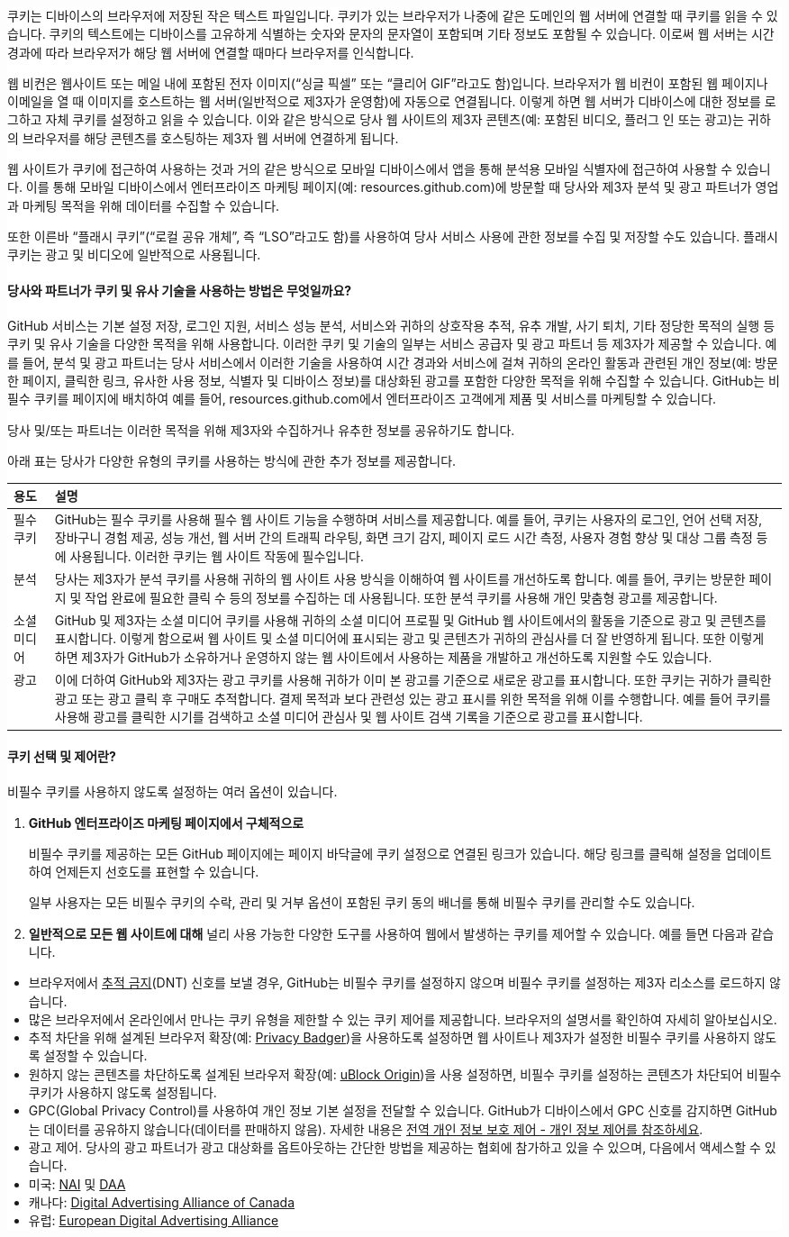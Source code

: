 쿠키는 디바이스의 브라우저에 저장된 작은 텍스트 파일입니다. 쿠키가 있는 브라우저가 나중에 같은 도메인의 웹 서버에 연결할 때 쿠키를 읽을 수 있습니다. 쿠키의 텍스트에는 디바이스를 고유하게 식별하는 숫자와 문자의 문자열이 포함되며 기타 정보도 포함될 수 있습니다. 이로써 웹 서버는 시간 경과에 따라 브라우저가 해당 웹 서버에 연결할 때마다 브라우저를 인식합니다.

웹 비컨은 웹사이트 또는 메일 내에 포함된 전자 이미지(“싱글 픽셀” 또는 “클리어 GIF”라고도 함)입니다. 브라우저가 웹 비컨이 포함된 웹 페이지나 이메일을 열 때 이미지를 호스트하는 웹 서버(일반적으로 제3자가 운영함)에 자동으로 연결됩니다. 이렇게 하면 웹 서버가 디바이스에 대한 정보를 로그하고 자체 쿠키를 설정하고 읽을 수 있습니다. 이와 같은 방식으로 당사 웹 사이트의 제3자 콘텐츠(예: 포함된 비디오, 플러그 인 또는 광고)는 귀하의 브라우저를 해당 콘텐츠를 호스팅하는 제3자 웹 서버에 연결하게 됩니다.

웹 사이트가 쿠키에 접근하여 사용하는 것과 거의 같은 방식으로 모바일 디바이스에서 앱을 통해 분석용 모바일 식별자에 접근하여 사용할 수 있습니다. 이를 통해 모바일 디바이스에서 엔터프라이즈 마케팅 페이지(예: resources.github.com)에 방문할 때 당사와 제3자 분석 및 광고 파트너가 영업과 마케팅 목적을 위해 데이터를 수집할 수 있습니다.

또한 이른바 “플래시 쿠키”(“로컬 공유 개체”, 즉 “LSO”라고도 함)를 사용하여 당사 서비스 사용에 관한 정보를 수집 및 저장할 수도 있습니다. 플래시 쿠키는 광고 및 비디오에 일반적으로 사용됩니다.

#### [](#how-do-we-and-our-partners-use-cookies-and-similar-technologies)당사와 파트너가 쿠키 및 유사 기술을 사용하는 방법은 무엇일까요? ####

GitHub 서비스는 기본 설정 저장, 로그인 지원, 서비스 성능 분석, 서비스와 귀하의 상호작용 추적, 유추 개발, 사기 퇴치, 기타 정당한 목적의 실행 등 쿠키 및 유사 기술을 다양한 목적을 위해 사용합니다. 이러한 쿠키 및 기술의 일부는 서비스 공급자 및 광고 파트너 등 제3자가 제공할 수 있습니다. 예를 들어, 분석 및 광고 파트너는 당사 서비스에서 이러한 기술을 사용하여 시간 경과와 서비스에 걸쳐 귀하의 온라인 활동과 관련된 개인 정보(예: 방문한 페이지, 클릭한 링크, 유사한 사용 정보, 식별자 및 디바이스 정보)를 대상화된 광고를 포함한 다양한 목적을 위해 수집할 수 있습니다. GitHub는 비필수 쿠키를 페이지에 배치하여 예를 들어, resources.github.com에서 엔터프라이즈 고객에게 제품 및 서비스를 마케팅할 수 있습니다.

당사 및/또는 파트너는 이러한 목적을 위해 제3자와 수집하거나 유추한 정보를 공유하기도 합니다.

아래 표는 당사가 다양한 유형의 쿠키를 사용하는 방식에 관한 추가 정보를 제공합니다.

|  용도  |                                                                                                                 설명                                                                                                                 |
|:-----|:-----------------------------------------------------------------------------------------------------------------------------------------------------------------------------------------------------------------------------------|
|필수 쿠키 |                GitHub는 필수 쿠키를 사용해 필수 웹 사이트 기능을 수행하며 서비스를 제공합니다. 예를 들어, 쿠키는 사용자의 로그인, 언어 선택 저장, 장바구니 경험 제공, 성능 개선, 웹 서버 간의 트래픽 라우팅, 화면 크기 감지, 페이지 로드 시간 측정, 사용자 경험 향상 및 대상 그룹 측정 등에 사용됩니다. 이러한 쿠키는 웹 사이트 작동에 필수입니다.                 |
|  분석  |                                       당사는 제3자가 분석 쿠키를 사용해 귀하의 웹 사이트 사용 방식을 이해하여 웹 사이트를 개선하도록 합니다. 예를 들어, 쿠키는 방문한 페이지 및 작업 완료에 필요한 클릭 수 등의 정보를 수집하는 데 사용됩니다. 또한 분석 쿠키를 사용해 개인 맞춤형 광고를 제공합니다.                                        |
|소셜 미디어|GitHub 및 제3자는 소셜 미디어 쿠키를 사용해 귀하의 소셜 미디어 프로필 및 GitHub 웹 사이트에서의 활동을 기준으로 광고 및 콘텐츠를 표시합니다. 이렇게 함으로써 웹 사이트 및 소셜 미디어에 표시되는 광고 및 콘텐츠가 귀하의 관심사를 더 잘 반영하게 됩니다. 또한 이렇게 하면 제3자가 GitHub가 소유하거나 운영하지 않는 웹 사이트에서 사용하는 제품을 개발하고 개선하도록 지원할 수도 있습니다.|
|  광고  |    이에 더하여 GitHub와 제3자는 광고 쿠키를 사용해 귀하가 이미 본 광고를 기준으로 새로운 광고를 표시합니다. 또한 쿠키는 귀하가 클릭한 광고 또는 광고 클릭 후 구매도 추적합니다. 결제 목적과 보다 관련성 있는 광고 표시를 위한 목적을 위해 이를 수행합니다. 예를 들어 쿠키를 사용해 광고를 클릭한 시기를 검색하고 소셜 미디어 관심사 및 웹 사이트 검색 기록을 기준으로 광고를 표시합니다.    |

#### [](#what-are-your-cookie-choices-and-controls)쿠키 선택 및 제어란? ####

 비필수 쿠키를 사용하지 않도록 설정하는 여러 옵션이 있습니다.

1. **GitHub 엔터프라이즈 마케팅 페이지에서 구체적으로**

   비필수 쿠키를 제공하는 모든 GitHub 페이지에는 페이지 바닥글에 쿠키 설정으로 연결된 링크가 있습니다. 해당 링크를 클릭해 설정을 업데이트 하여 언제든지 선호도를 표현할 수 있습니다.

   일부 사용자는 모든 비필수 쿠키의 수락, 관리 및 거부 옵션이 포함된 쿠키 동의 배너를 통해 비필수 쿠키를 관리할 수도 있습니다.

2. **일반적으로 모든 웹 사이트에 대해** 널리 사용 가능한 다양한 도구를 사용하여 웹에서 발생하는 쿠키를 제어할 수 있습니다. 예를 들면 다음과 같습니다.

* 브라우저에서 [추적 금지](https://en.wikipedia.org/wiki/Do_Not_Track)(DNT) 신호를 보낼 경우, GitHub는 비필수 쿠키를 설정하지 않으며 비필수 쿠키를 설정하는 제3자 리소스를 로드하지 않습니다.
* 많은 브라우저에서 온라인에서 만나는 쿠키 유형을 제한할 수 있는 쿠키 제어를 제공합니다. 브라우저의 설명서를 확인하여 자세히 알아보십시오.
* 추적 차단을 위해 설계된 브라우저 확장(예: [Privacy Badger](https://en.wikipedia.org/wiki/Privacy_Badger))을 사용하도록 설정하면 웹 사이트나 제3자가 설정한 비필수 쿠키를 사용하지 않도록 설정할 수 있습니다.
* 원하지 않는 콘텐츠를 차단하도록 설계된 브라우저 확장(예: [uBlock Origin](https://en.wikipedia.org/wiki/UBlock_Origin))을 사용 설정하면, 비필수 쿠키를 설정하는 콘텐츠가 차단되어 비필수 쿠키가 사용하지 않도록 설정됩니다.
* GPC(Global Privacy Control)를 사용하여 개인 정보 기본 설정을 전달할 수 있습니다. GitHub가 디바이스에서 GPC 신호를 감지하면 GitHub는 데이터를 공유하지 않습니다(데이터를 판매하지 않음). 자세한 내용은 [전역 개인 정보 보호 제어 - 개인 정보 제어를 참조하세요](https://globalprivacycontrol.org/).
* 광고 제어. 당사의 광고 파트너가 광고 대상화를 옵트아웃하는 간단한 방법을 제공하는 협회에 참가하고 있을 수 있으며, 다음에서 액세스할 수 있습니다.
* 미국: [NAI](http://optout.networkadvertising.org) 및 [DAA](http://optout.aboutads.info/)
* 캐나다: [Digital Advertising Alliance of Canada](https://youradchoices.ca/)
* 유럽: [European Digital Advertising Alliance](http://www.youronlinechoices.com/)
